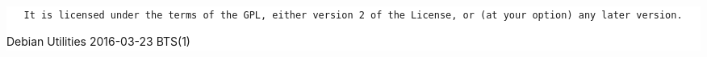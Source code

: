        It is licensed under the terms of the GPL, either version 2 of the License, or (at your option) any later version.

Debian Utilities                                                                                2016-03-23                                                                                         BTS(1)
